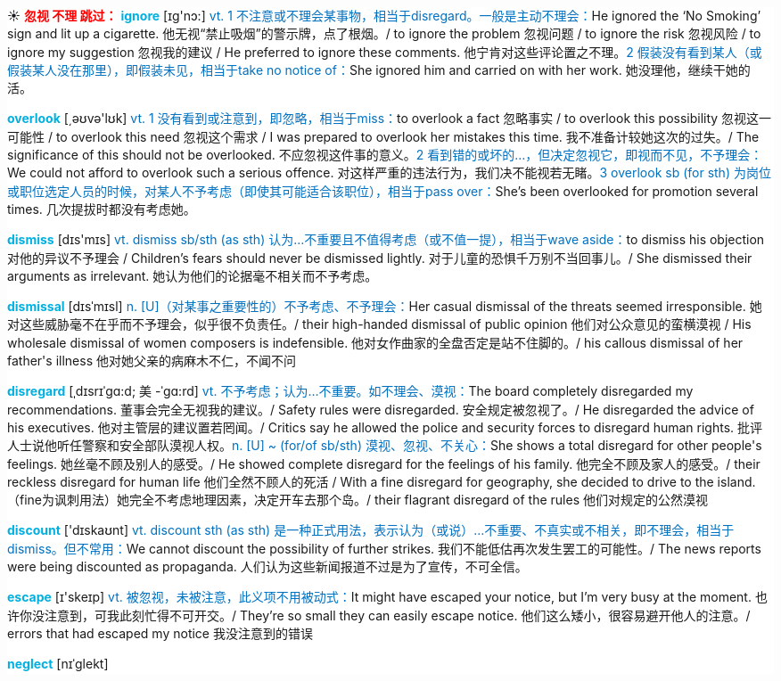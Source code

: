 ☀ <font color="red">**忽视 不理 跳过：**</font>
<font color="sky blue">**ignore**</font> [ɪɡ'nɔ:] 
<font color="#0070c0">vt. 1 不注意或不理会某事物，相当于disregard。一般是主动不理会：</font>He ignored the ‘No Smoking’ sign and lit up a cigarette. 他无视“禁止吸烟”的警示牌，点了根烟。/ to ignore the problem 忽视问题 / to ignore the risk 忽视风险 / to ignore my suggestion 忽视我的建议 / He preferred to ignore these comments. 他宁肯对这些评论置之不理。<font color="#0070c0">2 假装没有看到某人（或假装某人没在那里），即假装未见，相当于take no notice of：</font>She ignored him and carried on with her work. 她没理他，继续干她的活。

<font color="sky blue">**overlook**</font> [͵əʊvə'lʊk] 
<font color="#0070c0">vt. 1 没有看到或注意到，即忽略，相当于miss：</font>to overlook a fact 忽略事实 / to overlook this possibility 忽视这一可能性 / to overlook this need 忽视这个需求 / I was prepared to overlook her mistakes this time. 我不准备计较她这次的过失。/ The significance of this should not be overlooked. 不应忽视这件事的意义。<font color="#0070c0">2 看到错的或坏的…，但决定忽视它，即视而不见，不予理会：</font>We could not afford to overlook such a serious offence. 对这样严重的违法行为，我们决不能视若无睹。<font color="#0070c0">3 overlook sb (for sth) 为岗位或职位选定人员的时候，对某人不予考虑（即使其可能适合该职位），相当于pass over：</font>She’s been overlooked for promotion several times. 几次提拔时都没有考虑她。

<font color="sky blue">**dismiss**</font> [dɪs'mɪs] 
<font color="#0070c0">vt. dismiss sb/sth (as sth) 认为…不重要且不值得考虑（或不值一提），相当于wave aside：</font>to dismiss his objection 对他的异议不予理会 / Children’s fears should never be dismissed lightly. 对于儿童的恐惧千万别不当回事儿。/ She dismissed their arguments as irrelevant. 她认为他们的论据毫不相关而不予考虑。
           
<font color="sky blue">**dismissal**</font> [dɪsˈmɪsl]
<font color="#0070c0">n. [U]（对某事之重要性的）不予考虑、不予理会：</font>Her casual dismissal of the threats seemed irresponsible. 她对这些威胁毫不在乎而不予理会，似乎很不负责任。/ their high-handed dismissal of public opinion 他们对公众意见的蛮横漠视 / His wholesale dismissal of women composers is indefensible. 他对女作曲家的全盘否定是站不住脚的。/ his callous dismissal of her father's illness 他对她父亲的病麻木不仁，不闻不问
           
<font color="sky blue">**disregard**</font> [ˌdɪsrɪˈgɑ:d; 美 -ˈgɑ:rd]
<font color="#0070c0">vt. 不予考虑；认为…不重要。如不理会、漠视：</font>The board completely disregarded my recommendations. 董事会完全无视我的建议。/ Safety rules were disregarded. 安全规定被忽视了。/ He disregarded the advice of his executives. 他对主管层的建议置若罔闻。/ Critics say he allowed the police and security forces to disregard human rights. 批评人士说他听任警察和安全部队漠视人权。<font color="#0070c0">n. [U] ~ (for/of sb/sth) 漠视、忽视、不关心：</font>She shows a total disregard for other people's feelings. 她丝毫不顾及别人的感受。/ He showed complete disregard for the feelings of his family. 他完全不顾及家人的感受。/ their reckless disregard for human life 他们全然不顾人的死活 / With a fine disregard for geography, she decided to drive to the island.（fine为讽刺用法）她完全不考虑地理因素，决定开车去那个岛。/ their flagrant disregard of the rules 他们对规定的公然漠视

<font color="sky blue">**discount**</font> ['dɪskaʊnt] 
<font color="#0070c0">vt. discount sth (as sth) 是一种正式用法，表示认为（或说）…不重要、不真实或不相关，即不理会，相当于dismiss。但不常用：</font>We cannot discount the possibility of further strikes. 我们不能低估再次发生罢工的可能性。/ The news reports were being discounted as propaganda. 人们认为这些新闻报道不过是为了宣传，不可全信。

<font color="sky blue">**escape**</font> [ɪ'skeɪp] 
<font color="#0070c0">vt. 被忽视，未被注意，此义项不用被动式：</font>It might have escaped your notice, but I’m very busy at the moment. 也许你没注意到，可我此刻忙得不可开交。/ They’re so small they can easily escape notice. 他们这么矮小，很容易避开他人的注意。/ errors that had escaped my notice 我没注意到的错误
           
<font color="sky blue">**neglect**</font> [nɪˈglekt]